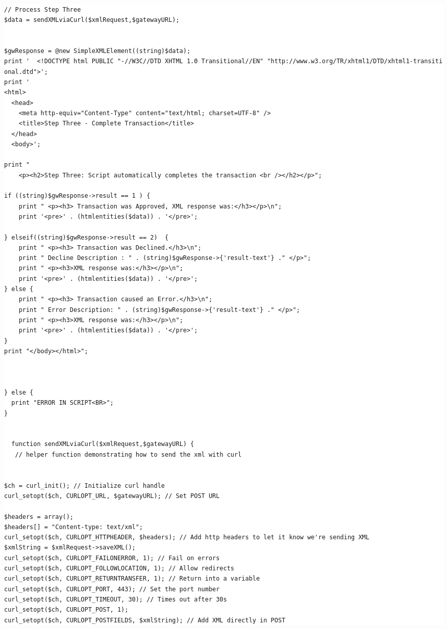 	
	// Process Step Three
	$data = sendXMLviaCurl($xmlRequest,$gatewayURL);
	
	
	$gwResponse = @new SimpleXMLElement((string)$data);
	print '  <!DOCTYPE html PUBLIC "-//W3C//DTD XHTML 1.0 Transitional//EN" "http://www.w3.org/TR/xhtml1/DTD/xhtml1-transitional.dtd">';
	print '
	<html>
	  <head>
	    <meta http-equiv="Content-Type" content="text/html; charset=UTF-8" />
	    <title>Step Three - Complete Transaction</title>
	  </head>
	  <body>';
	
	print "
	    <p><h2>Step Three: Script automatically completes the transaction <br /></h2></p>";
	
	if ((string)$gwResponse->result == 1 ) {
	    print " <p><h3> Transaction was Approved, XML response was:</h3></p>\n";
	    print '<pre>' . (htmlentities($data)) . '</pre>';
	
	} elseif((string)$gwResponse->result == 2)  {
	    print " <p><h3> Transaction was Declined.</h3>\n";
	    print " Decline Description : " . (string)$gwResponse->{'result-text'} ." </p>";
	    print " <p><h3>XML response was:</h3></p>\n";
	    print '<pre>' . (htmlentities($data)) . '</pre>';
	} else {
	    print " <p><h3> Transaction caused an Error.</h3>\n";
	    print " Error Description: " . (string)$gwResponse->{'result-text'} ." </p>";
	    print " <p><h3>XML response was:</h3></p>\n";
	    print '<pre>' . (htmlentities($data)) . '</pre>';
	}
	print "</body></html>";
	
	
	
	} else {
	  print "ERROR IN SCRIPT<BR>";
	}
	
	
	  function sendXMLviaCurl($xmlRequest,$gatewayURL) {
	   // helper function demonstrating how to send the xml with curl
	
	
	$ch = curl_init(); // Initialize curl handle
	curl_setopt($ch, CURLOPT_URL, $gatewayURL); // Set POST URL
	
	$headers = array();
	$headers[] = "Content-type: text/xml";
	curl_setopt($ch, CURLOPT_HTTPHEADER, $headers); // Add http headers to let it know we're sending XML
	$xmlString = $xmlRequest->saveXML();
	curl_setopt($ch, CURLOPT_FAILONERROR, 1); // Fail on errors
	curl_setopt($ch, CURLOPT_FOLLOWLOCATION, 1); // Allow redirects
	curl_setopt($ch, CURLOPT_RETURNTRANSFER, 1); // Return into a variable
	curl_setopt($ch, CURLOPT_PORT, 443); // Set the port number
	curl_setopt($ch, CURLOPT_TIMEOUT, 30); // Times out after 30s
	curl_setopt($ch, CURLOPT_POST, 1);
	curl_setopt($ch, CURLOPT_POSTFIELDS, $xmlString); // Add XML directly in POST
	